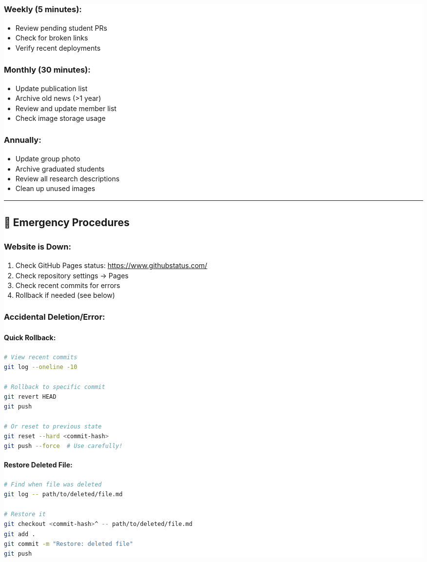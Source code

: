### Weekly (5 minutes):
- Review pending student PRs
- Check for broken links
- Verify recent deployments

### Monthly (30 minutes):
- Update publication list
- Archive old news (>1 year)
- Review and update member list
- Check image storage usage

### Annually:
- Update group photo
- Archive graduated students
- Review all research descriptions
- Clean up unused images

---

## 🚨 Emergency Procedures

### Website is Down:
1. Check GitHub Pages status: https://www.githubstatus.com/
2. Check repository settings → Pages
3. Check recent commits for errors
4. Rollback if needed (see below)

### Accidental Deletion/Error:

#### Quick Rollback:
```bash
# View recent commits
git log --oneline -10

# Rollback to specific commit
git revert HEAD
git push

# Or reset to previous state
git reset --hard <commit-hash>
git push --force  # Use carefully!
```

#### Restore Deleted File:
```bash
# Find when file was deleted
git log -- path/to/deleted/file.md

# Restore it
git checkout <commit-hash>^ -- path/to/deleted/file.md
git add .
git commit -m "Restore: deleted file"
git push
```
